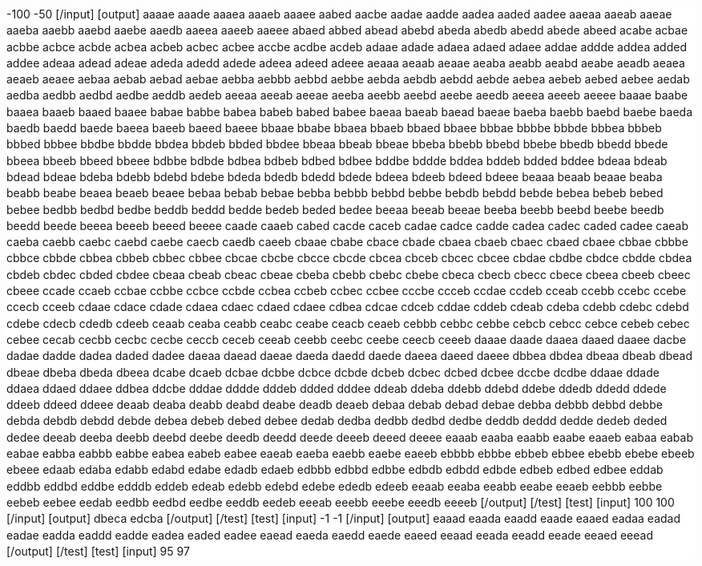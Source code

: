 -100
-50
[/input]
[output]
aaaae aaade aaaea aaaeb aaaee aabed aacbe aadae aadde aadea aaded aadee aaeaa aaeab aaeae aaeba aaebb aaebd aaebe aaedb aaeea aaeeb aaeee abaed abbed abead abebd abeda abedb abedd abede abeed acabe acbae acbbe acbce acbde acbea acbeb acbec acbee accbe acdbe acdeb adaae adade adaea adaed adaee addae addde addea added addee adeaa adead adeae adeda adedd adede adeea adeed adeee aeaaa aeaab aeaae aeaba aeabb aeabd aeabe aeadb aeaea aeaeb aeaee aebaa aebab aebad aebae aebba aebbb aebbd aebbe aebda aebdb aebdd aebde aebea aebeb aebed aebee aedab aedba aedbb aedbd aedbe aeddb aedeb aeeaa aeeab aeeae aeeba aeebb aeebd aeebe aeedb aeeea aeeeb aeeee baaae baabe baaea baaeb baaed baaee babae babbe babea babeb babed babee baeaa baeab baead baeae baeba baebb baebd baebe baeda baedb baedd baede baeea baeeb baeed baeee bbaae bbabe bbaea bbaeb bbaed bbaee bbbae bbbbe bbbde bbbea bbbeb bbbed bbbee bbdbe bbdde bbdea bbdeb bbded bbdee bbeaa bbeab bbeae bbeba bbebb bbebd bbebe bbedb bbedd bbede bbeea bbeeb bbeed bbeee bdbbe bdbde bdbea bdbeb bdbed bdbee bddbe bddde bddea bddeb bdded bddee bdeaa bdeab bdead bdeae bdeba bdebb bdebd bdebe bdeda bdedb bdedd bdede bdeea bdeeb bdeed bdeee beaaa beaab beaae beaba beabb beabe beaea beaeb beaee bebaa bebab bebae bebba bebbb bebbd bebbe bebdb bebdd bebde bebea bebeb bebed bebee bedbb bedbd bedbe beddb beddd bedde bedeb beded bedee beeaa beeab beeae beeba beebb beebd beebe beedb beedd beede beeea beeeb beeed beeee caade caaeb cabed cacde caceb cadae cadce cadde cadea cadec caded cadee caeab caeba caebb caebc caebd caebe caecb caedb caeeb cbaae cbabe cbace cbade cbaea cbaeb cbaec cbaed cbaee cbbae cbbbe cbbce cbbde cbbea cbbeb cbbec cbbee cbcae cbcbe cbcce cbcde cbcea cbceb cbcec cbcee cbdae cbdbe cbdce cbdde cbdea cbdeb cbdec cbded cbdee cbeaa cbeab cbeac cbeae cbeba cbebb cbebc cbebe cbeca cbecb cbecc cbece cbeea cbeeb cbeec cbeee ccade ccaeb ccbae ccbbe ccbce ccbde ccbea ccbeb ccbec ccbee cccbe ccceb ccdae ccdeb cceab ccebb ccebc ccebe ccecb cceeb cdaae cdace cdade cdaea cdaec cdaed cdaee cdbea cdcae cdceb cddae cddeb cdeab cdeba cdebb cdebc cdebd cdebe cdecb cdedb cdeeb ceaab ceaba ceabb ceabc ceabe ceacb ceaeb cebbb cebbc cebbe cebcb cebcc cebce cebeb cebec cebee cecab cecbb cecbc cecbe ceccb ceceb ceeab ceebb ceebc ceebe ceecb ceeeb daaae daade daaea daaed daaee dacbe dadae dadde dadea daded dadee daeaa daead daeae daeda daedd daede daeea daeed daeee dbbea dbdea dbeaa dbeab dbead dbeae dbeba dbeda dbeea dcabe dcaeb dcbae dcbbe dcbce dcbde dcbeb dcbec dcbed dcbee dccbe dcdbe ddaae ddade ddaea ddaed ddaee ddbea ddcbe dddae dddde dddeb ddded dddee ddeab ddeba ddebb ddebd ddebe ddedb ddedd ddede ddeeb ddeed ddeee deaab deaba deabb deabd deabe deadb deaeb debaa debab debad debae debba debbb debbd debbe debda debdb debdd debde debea debeb debed debee dedab dedba dedbb dedbd dedbe deddb deddd dedde dedeb deded dedee deeab deeba deebb deebd deebe deedb deedd deede deeeb deeed deeee eaaab eaaba eaabb eaabe eaaeb eabaa eabab eabae eabba eabbb eabbe eabea eabeb eabee eaeab eaeba eaebb eaebe eaeeb ebbbb ebbbe ebbeb ebbee ebebb ebebe ebeeb ebeee edaab edaba edabb edabd edabe edadb edaeb edbbb edbbd edbbe edbdb edbdd edbde edbeb edbed edbee eddab eddbb eddbd eddbe edddb eddeb edeab edebb edebd edebe ededb edeeb eeaab eeaba eeabb eeabe eeaeb eebbb eebbe eebeb eebee eedab eedbb eedbd eedbe eeddb eedeb eeeab eeebb eeebe eeedb eeeeb
[/output]
[/test]
[test]
[input]
100
100
[/input]
[output]
dbeca edcba
[/output]
[/test]
[test]
[input]
-1
-1
[/input]
[output]
eaaad eaada eaadd eaade eaaed eadaa eadad eadae eadda eaddd eadde eadea eaded eadee eaead eaeda eaedd eaede eaeed eeaad eeada eeadd eeade eeaed eeead
[/output]
[/test]
[test]
[input]
95
97